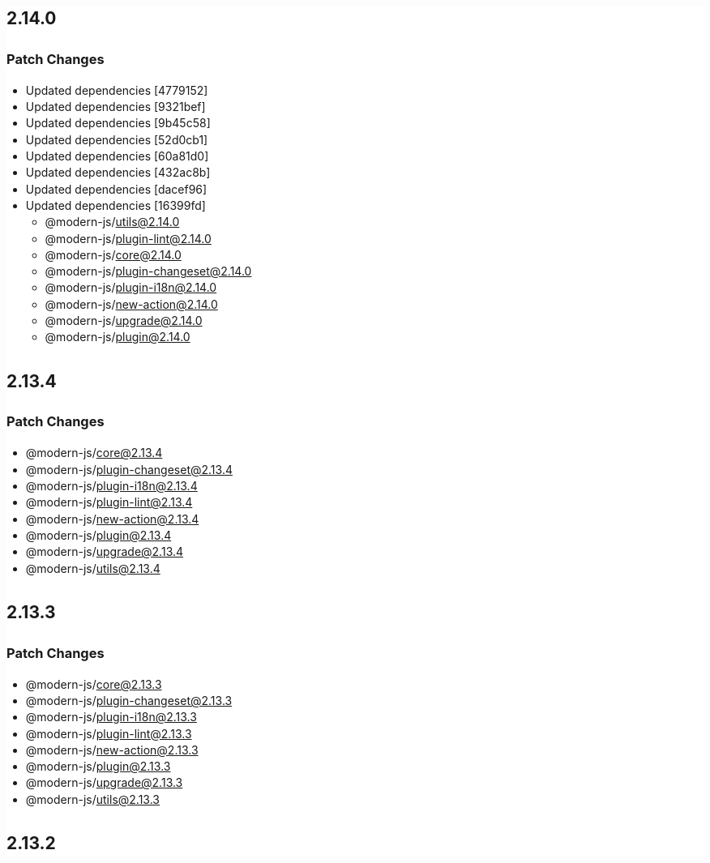 ## 2.14.0

### Patch Changes

- Updated dependencies [4779152]
- Updated dependencies [9321bef]
- Updated dependencies [9b45c58]
- Updated dependencies [52d0cb1]
- Updated dependencies [60a81d0]
- Updated dependencies [432ac8b]
- Updated dependencies [dacef96]
- Updated dependencies [16399fd]
  - @modern-js/utils@2.14.0
  - @modern-js/plugin-lint@2.14.0
  - @modern-js/core@2.14.0
  - @modern-js/plugin-changeset@2.14.0
  - @modern-js/plugin-i18n@2.14.0
  - @modern-js/new-action@2.14.0
  - @modern-js/upgrade@2.14.0
  - @modern-js/plugin@2.14.0

## 2.13.4

### Patch Changes

- @modern-js/core@2.13.4
- @modern-js/plugin-changeset@2.13.4
- @modern-js/plugin-i18n@2.13.4
- @modern-js/plugin-lint@2.13.4
- @modern-js/new-action@2.13.4
- @modern-js/plugin@2.13.4
- @modern-js/upgrade@2.13.4
- @modern-js/utils@2.13.4

## 2.13.3

### Patch Changes

- @modern-js/core@2.13.3
- @modern-js/plugin-changeset@2.13.3
- @modern-js/plugin-i18n@2.13.3
- @modern-js/plugin-lint@2.13.3
- @modern-js/new-action@2.13.3
- @modern-js/plugin@2.13.3
- @modern-js/upgrade@2.13.3
- @modern-js/utils@2.13.3

## 2.13.2
